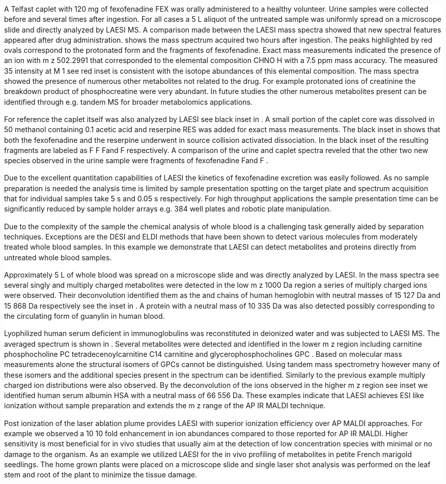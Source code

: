 A Telfast caplet with 120 mg of fexofenadine FEX was orally administered to a healthy volunteer. Urine samples were collected before and several times after ingestion. For all cases a 5 L aliquot of the untreated sample was uniformly spread on a microscope slide and directly analyzed by LAESI MS. A comparison made between the LAESI mass spectra showed that new spectral features appeared after drug administration. shows the mass spectrum acquired two hours after ingestion. The peaks highlighted by red ovals correspond to the protonated form and the fragments of fexofenadine. Exact mass measurements indicated the presence of an ion with m z 502.2991 that corresponded to the elemental composition CHNO H with a 7.5 ppm mass accuracy. The measured 35 intensity at M 1 see red inset is consistent with the isotope abundances of this elemental composition. The mass spectra showed the presence of numerous other metabolites not related to the drug. For example protonated ions of creatinine the breakdown product of phosphocreatine were very abundant. In future studies the other numerous metabolites present can be identified through e.g. tandem MS for broader metabolomics applications.

For reference the caplet itself was also analyzed by LAESI see black inset in . A small portion of the caplet core was dissolved in 50 methanol containing 0.1 acetic acid and reserpine RES was added for exact mass measurements. The black inset in shows that both the fexofenadine and the reserpine underwent in source collision activated dissociation. In the black inset of the resulting fragments are labeled as F F Fand F respectively. A comparison of the urine and caplet spectra reveled that the other two new species observed in the urine sample were fragments of fexofenadine Fand F .

Due to the excellent quantitation capabilities of LAESI the kinetics of fexofenadine excretion was easily followed. As no sample preparation is needed the analysis time is limited by sample presentation spotting on the target plate and spectrum acquisition that for individual samples take 5 s and 0.05 s respectively. For high throughput applications the sample presentation time can be significantly reduced by sample holder arrays e.g. 384 well plates and robotic plate manipulation.

Due to the complexity of the sample the chemical analysis of whole blood is a challenging task generally aided by separation techniques. Exceptions are the DESI and ELDI methods that have been shown to detect various molecules from moderately treated whole blood samples. In this example we demonstrate that LAESI can detect metabolites and proteins directly from untreated whole blood samples.

Approximately 5 L of whole blood was spread on a microscope slide and was directly analyzed by LAESI. In the mass spectra see several singly and multiply charged metabolites were detected in the low m z 1000 Da region a series of multiply charged ions were observed. Their deconvolution identified them as the and chains of human hemoglobin with neutral masses of 15 127 Da and 15 868 Da respectively see the inset in . A protein with a neutral mass of 10 335 Da was also detected possibly corresponding to the circulating form of guanylin in human blood.

Lyophilized human serum deficient in immunoglobulins was reconstituted in deionized water and was subjected to LAESI MS. The averaged spectrum is shown in . Several metabolites were detected and identified in the lower m z region including carnitine phosphocholine PC tetradecenoylcarnitine C14 carnitine and glycerophosphocholines GPC . Based on molecular mass measurements alone the structural isomers of GPCs cannot be distinguished. Using tandem mass spectrometry however many of these isomers and the additional species present in the spectrum can be identified. Similarly to the previous example multiply charged ion distributions were also observed. By the deconvolution of the ions observed in the higher m z region see inset we identified human serum albumin HSA with a neutral mass of 66 556 Da. These examples indicate that LAESI achieves ESI like ionization without sample preparation and extends the m z range of the AP IR MALDI technique.

Post ionization of the laser ablation plume provides LAESI with superior ionization efficiency over AP MALDI approaches. For example we observed a 10 10 fold enhancement in ion abundances compared to those reported for AP IR MALDI. Higher sensitivity is most beneficial for in vivo studies that usually aim at the detection of low concentration species with minimal or no damage to the organism. As an example we utilized LAESI for the in vivo profiling of metabolites in petite French marigold seedlings. The home grown plants were placed on a microscope slide and single laser shot analysis was performed on the leaf stem and root of the plant to minimize the tissue damage.
